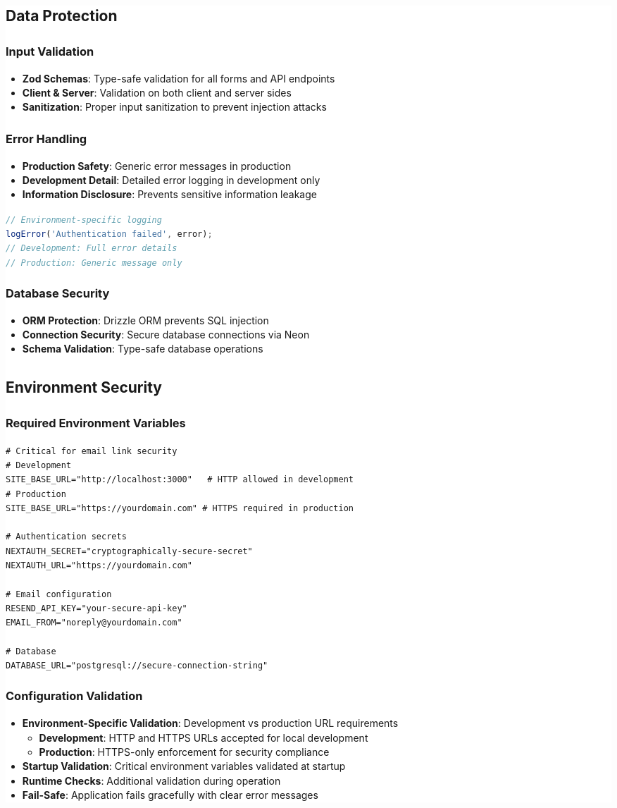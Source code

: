 ## Data Protection

### Input Validation
- **Zod Schemas**: Type-safe validation for all forms and API endpoints
- **Client & Server**: Validation on both client and server sides
- **Sanitization**: Proper input sanitization to prevent injection attacks

### Error Handling
- **Production Safety**: Generic error messages in production
- **Development Detail**: Detailed error logging in development only
- **Information Disclosure**: Prevents sensitive information leakage

```typescript
// Environment-specific logging
logError('Authentication failed', error);
// Development: Full error details
// Production: Generic message only
```

### Database Security
- **ORM Protection**: Drizzle ORM prevents SQL injection
- **Connection Security**: Secure database connections via Neon
- **Schema Validation**: Type-safe database operations

## Environment Security

### Required Environment Variables
```env
# Critical for email link security
# Development
SITE_BASE_URL="http://localhost:3000"   # HTTP allowed in development
# Production  
SITE_BASE_URL="https://yourdomain.com" # HTTPS required in production

# Authentication secrets
NEXTAUTH_SECRET="cryptographically-secure-secret"
NEXTAUTH_URL="https://yourdomain.com"

# Email configuration
RESEND_API_KEY="your-secure-api-key"
EMAIL_FROM="noreply@yourdomain.com"

# Database
DATABASE_URL="postgresql://secure-connection-string"
```

### Configuration Validation
- **Environment-Specific Validation**: Development vs production URL requirements
  - **Development**: HTTP and HTTPS URLs accepted for local development
  - **Production**: HTTPS-only enforcement for security compliance
- **Startup Validation**: Critical environment variables validated at startup
- **Runtime Checks**: Additional validation during operation
- **Fail-Safe**: Application fails gracefully with clear error messages
